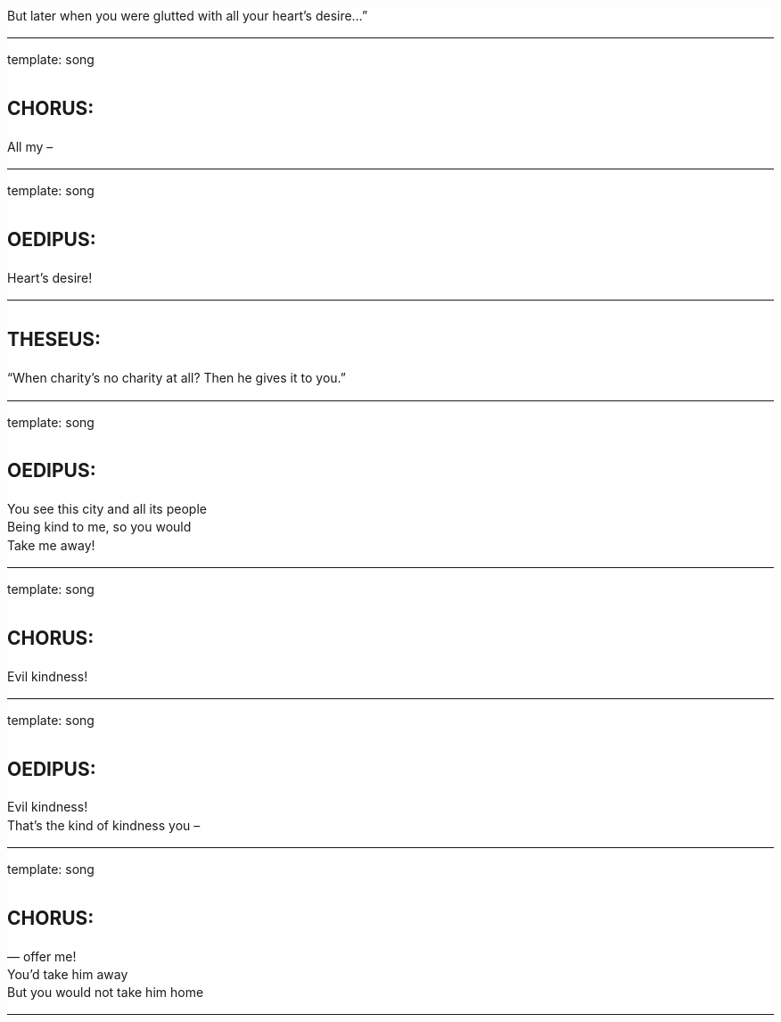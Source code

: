 
But later when you were glutted with all your heart’s desire…”

---

template: song

## CHORUS:
All my –

---

template: song

## OEDIPUS:
Heart’s desire!

---

## THESEUS:
“When charity’s no charity at all? Then he gives it to you.”

---

template: song

## OEDIPUS:
You see this city and all its people<br>
Being kind to me, so you would<br>
Take me away!

---

template: song

## CHORUS:
Evil kindness!

---

template: song

## OEDIPUS:
Evil kindness!<br>
That’s the kind of kindness you –

---

template: song

## CHORUS:
— offer me!<br>
You’d take him away<br>
But you would not take him home

---